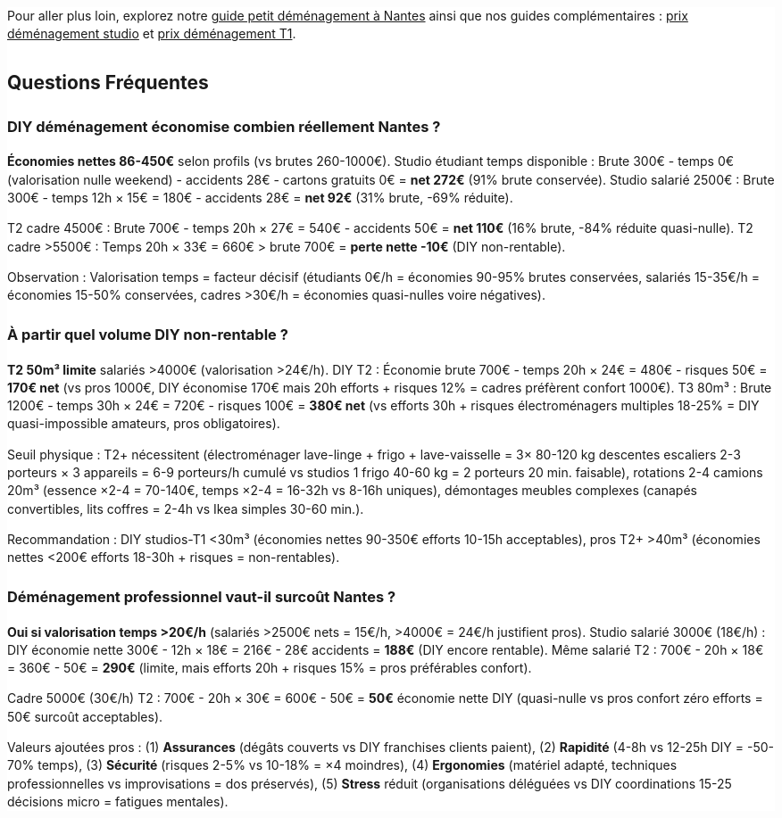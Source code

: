 
Pour aller plus loin, explorez notre [guide petit déménagement à Nantes](/blog/petit-demenagement-nantes/petit-demenagement-nantes-guide) ainsi que nos guides complémentaires : [prix déménagement studio](/blog/petit-demenagement-nantes/satellites/demenagement-studio-nantes-prix) et [prix déménagement T1](/blog/petit-demenagement-nantes/satellites/demenagement-t1-nantes-prix).

## Questions Fréquentes

### DIY déménagement économise combien réellement Nantes ?

**Économies nettes 86-450€** selon profils (vs brutes 260-1000€). Studio étudiant temps disponible : Brute 300€ - temps 0€ (valorisation nulle weekend) - accidents 28€ - cartons gratuits 0€ = **net 272€** (91% brute conservée). Studio salarié 2500€ : Brute 300€ - temps 12h × 15€ = 180€ - accidents 28€ = **net 92€** (31% brute, -69% réduite).

T2 cadre 4500€ : Brute 700€ - temps 20h × 27€ = 540€ - accidents 50€ = **net 110€** (16% brute, -84% réduite quasi-nulle). T2 cadre >5500€ : Temps 20h × 33€ = 660€ > brute 700€ = **perte nette -10€** (DIY non-rentable).

Observation : Valorisation temps = facteur décisif (étudiants 0€/h = économies 90-95% brutes conservées, salariés 15-35€/h = économies 15-50% conservées, cadres >30€/h = économies quasi-nulles voire négatives).

### À partir quel volume DIY non-rentable ?

**T2 50m³ limite** salariés >4000€ (valorisation >24€/h). DIY T2 : Économie brute 700€ - temps 20h × 24€ = 480€ - risques 50€ = **170€ net** (vs pros 1000€, DIY économise 170€ mais 20h efforts + risques 12% = cadres préfèrent confort 1000€). T3 80m³ : Brute 1200€ - temps 30h × 24€ = 720€ - risques 100€ = **380€ net** (vs efforts 30h + risques électroménagers multiples 18-25% = DIY quasi-impossible amateurs, pros obligatoires).

Seuil physique : T2+ nécessitent (électroménager lave-linge + frigo + lave-vaisselle = 3× 80-120 kg descentes escaliers 2-3 porteurs × 3 appareils = 6-9 porteurs/h cumulé vs studios 1 frigo 40-60 kg = 2 porteurs 20 min. faisable), rotations 2-4 camions 20m³ (essence ×2-4 = 70-140€, temps ×2-4 = 16-32h vs 8-16h uniques), démontages meubles complexes (canapés convertibles, lits coffres = 2-4h vs Ikea simples 30-60 min.).

Recommandation : DIY studios-T1 <30m³ (économies nettes 90-350€ efforts 10-15h acceptables), pros T2+ >40m³ (économies nettes <200€ efforts 18-30h + risques = non-rentables).

### Déménagement professionnel vaut-il surcoût Nantes ?

**Oui si valorisation temps >20€/h** (salariés >2500€ nets = 15€/h, >4000€ = 24€/h justifient pros). Studio salarié 3000€ (18€/h) : DIY économie nette 300€ - 12h × 18€ = 216€ - 28€ accidents = **188€** (DIY encore rentable). Même salarié T2 : 700€ - 20h × 18€ = 360€ - 50€ = **290€** (limite, mais efforts 20h + risques 15% = pros préférables confort).

Cadre 5000€ (30€/h) T2 : 700€ - 20h × 30€ = 600€ - 50€ = **50€** économie nette DIY (quasi-nulle vs pros confort zéro efforts = 50€ surcoût acceptables).

Valeurs ajoutées pros : (1) **Assurances** (dégâts couverts vs DIY franchises clients paient), (2) **Rapidité** (4-8h vs 12-25h DIY = -50-70% temps), (3) **Sécurité** (risques 2-5% vs 10-18% = ×4 moindres), (4) **Ergonomies** (matériel adapté, techniques professionnelles vs improvisations = dos préservés), (5) **Stress** réduit (organisations déléguées vs DIY coordinations 15-25 décisions micro = fatigues mentales).
